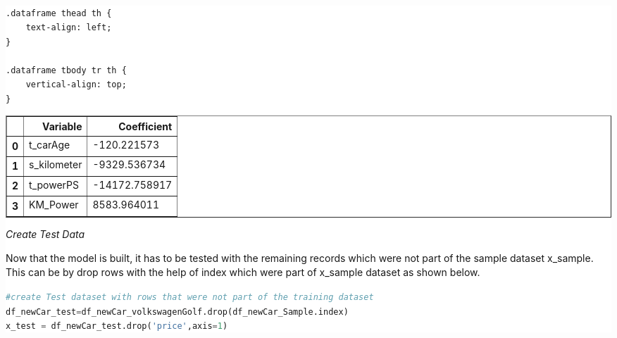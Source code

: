     .dataframe thead th {
        text-align: left;
    }

    .dataframe tbody tr th {
        vertical-align: top;
    }
</style>
<table border="1" class="dataframe">
  <thead>
    <tr style="text-align: right;">
      <th></th>
      <th>Variable</th>
      <th>Coefficient</th>
    </tr>
  </thead>
  <tbody>
    <tr>
      <th>0</th>
      <td>t_carAge</td>
      <td>-120.221573</td>
    </tr>
    <tr>
      <th>1</th>
      <td>s_kilometer</td>
      <td>-9329.536734</td>
    </tr>
    <tr>
      <th>2</th>
      <td>t_powerPS</td>
      <td>-14172.758917</td>
    </tr>
    <tr>
      <th>3</th>
      <td>KM_Power</td>
      <td>8583.964011</td>
    </tr>
  </tbody>
</table>
</div>



*Create Test Data*

Now that the model is built, it has to be tested with the remaining records which were not part of the sample dataset x_sample. This can be by drop rows with the help of index which were part of x_sample dataset as shown below.


```python
#create Test dataset with rows that were not part of the training dataset
df_newCar_test=df_newCar_volkswagenGolf.drop(df_newCar_Sample.index)
x_test = df_newCar_test.drop('price',axis=1)
```
